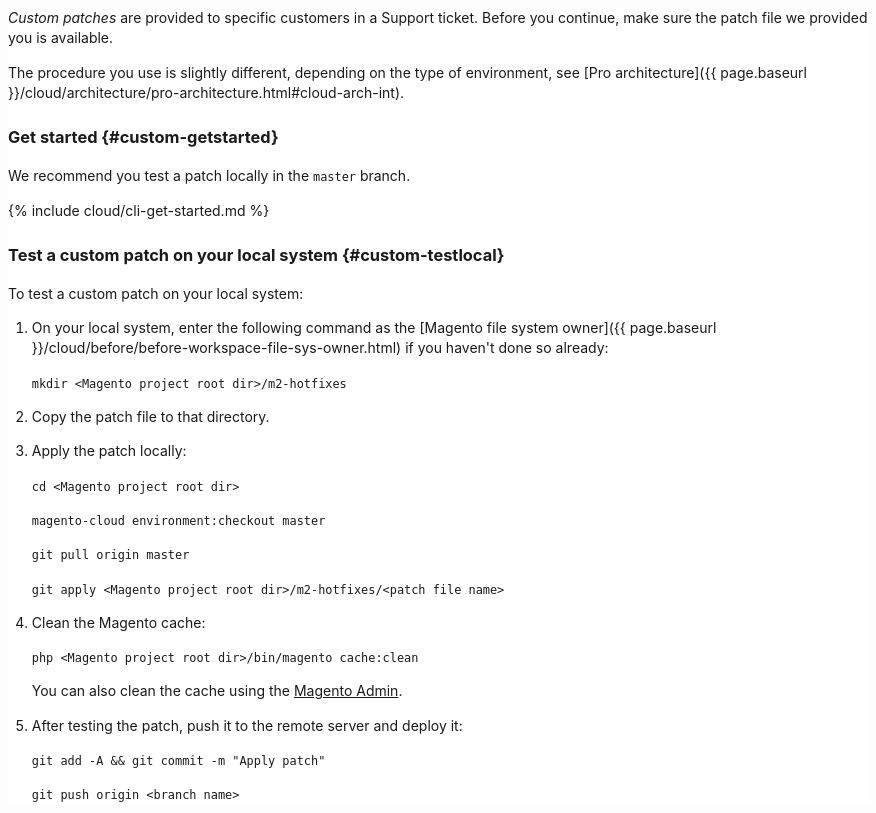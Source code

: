 *Custom patches* are provided to specific customers in a Support ticket. Before you continue, make sure the patch file we provided you is available.

The procedure you use is slightly different, depending on the type of environment, see [Pro architecture]({{ page.baseurl }}/cloud/architecture/pro-architecture.html#cloud-arch-int).

### Get started {#custom-getstarted}

We recommend you test a patch locally in the `master` branch.

{% include cloud/cli-get-started.md %}

### Test a custom patch on your local system {#custom-testlocal}

To test a custom patch on your local system:

1.	On your local system, enter the following command as the [Magento file system owner]({{ page.baseurl }}/cloud/before/before-workspace-file-sys-owner.html) if you haven't done so already:

    ```shell
    mkdir <Magento project root dir>/m2-hotfixes
    ```

3.	Copy the patch file to that directory.
2.	Apply the patch locally:

    ```shell
    cd <Magento project root dir>
    ```

    ```shell
    magento-cloud environment:checkout master
    ```

    ```shell
    git pull origin master
    ```

    ```shell
    git apply <Magento project root dir>/m2-hotfixes/<patch file name>
    ```

3.	Clean the Magento cache:

    ```shell
    php <Magento project root dir>/bin/magento cache:clean
    ```

	You can also clean the cache using the [Magento Admin](http://docs.magento.com/m2/ee/user_guide/system/cache-management.html).
4.	After testing the patch, push it to the remote server and deploy it:

    ```shell
    git add -A && git commit -m "Apply patch"
    ```

    ```shell
    git push origin <branch name>
    ```
